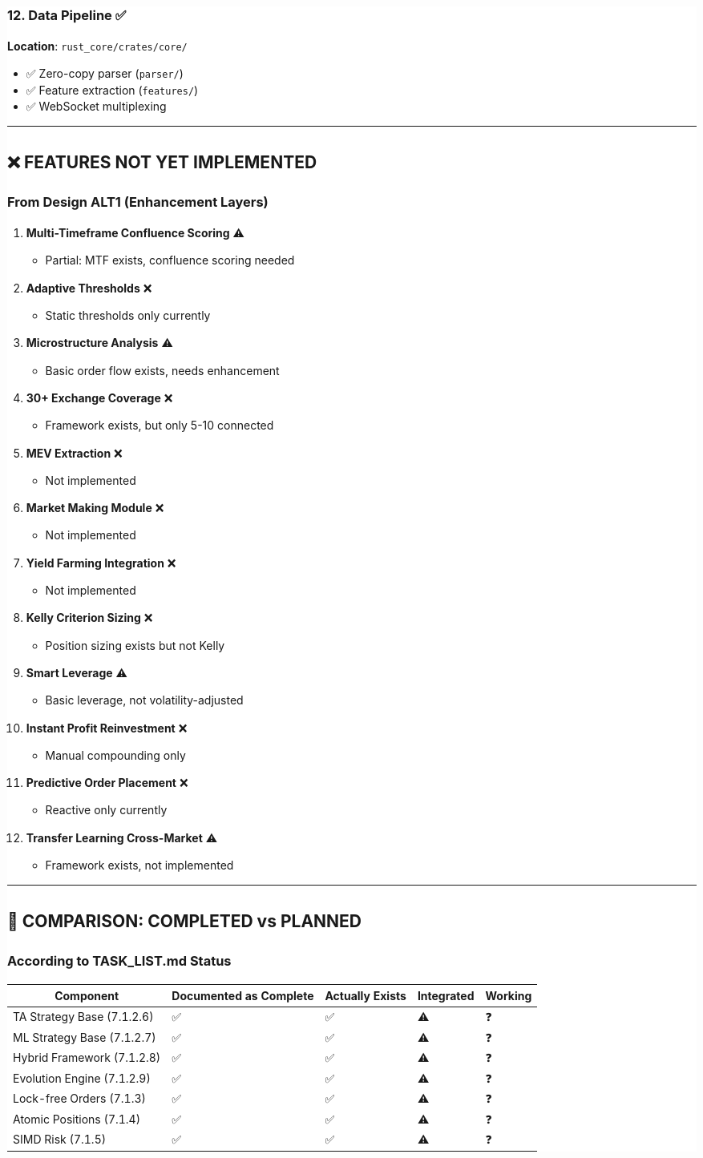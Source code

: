 ### 12. Data Pipeline ✅
**Location**: `rust_core/crates/core/`
- ✅ Zero-copy parser (`parser/`)
- ✅ Feature extraction (`features/`)
- ✅ WebSocket multiplexing

---

## ❌ FEATURES NOT YET IMPLEMENTED

### From Design ALT1 (Enhancement Layers)

1. **Multi-Timeframe Confluence Scoring** ⚠️
   - Partial: MTF exists, confluence scoring needed

2. **Adaptive Thresholds** ❌
   - Static thresholds only currently

3. **Microstructure Analysis** ⚠️
   - Basic order flow exists, needs enhancement

4. **30+ Exchange Coverage** ❌
   - Framework exists, but only 5-10 connected

5. **MEV Extraction** ❌
   - Not implemented

6. **Market Making Module** ❌
   - Not implemented

7. **Yield Farming Integration** ❌
   - Not implemented

8. **Kelly Criterion Sizing** ❌
   - Position sizing exists but not Kelly

9. **Smart Leverage** ⚠️
   - Basic leverage, not volatility-adjusted

10. **Instant Profit Reinvestment** ❌
    - Manual compounding only

11. **Predictive Order Placement** ❌
    - Reactive only currently

12. **Transfer Learning Cross-Market** ⚠️
    - Framework exists, not implemented

---

## 🔄 COMPARISON: COMPLETED vs PLANNED

### According to TASK_LIST.md Status

| Component | Documented as Complete | Actually Exists | Integrated | Working |
|-----------|------------------------|-----------------|------------|---------|
| TA Strategy Base (7.1.2.6) | ✅ | ✅ | ⚠️ | ❓ |
| ML Strategy Base (7.1.2.7) | ✅ | ✅ | ⚠️ | ❓ |
| Hybrid Framework (7.1.2.8) | ✅ | ✅ | ⚠️ | ❓ |
| Evolution Engine (7.1.2.9) | ✅ | ✅ | ⚠️ | ❓ |
| Lock-free Orders (7.1.3) | ✅ | ✅ | ⚠️ | ❓ |
| Atomic Positions (7.1.4) | ✅ | ✅ | ⚠️ | ❓ |
| SIMD Risk (7.1.5) | ✅ | ✅ | ⚠️ | ❓ |